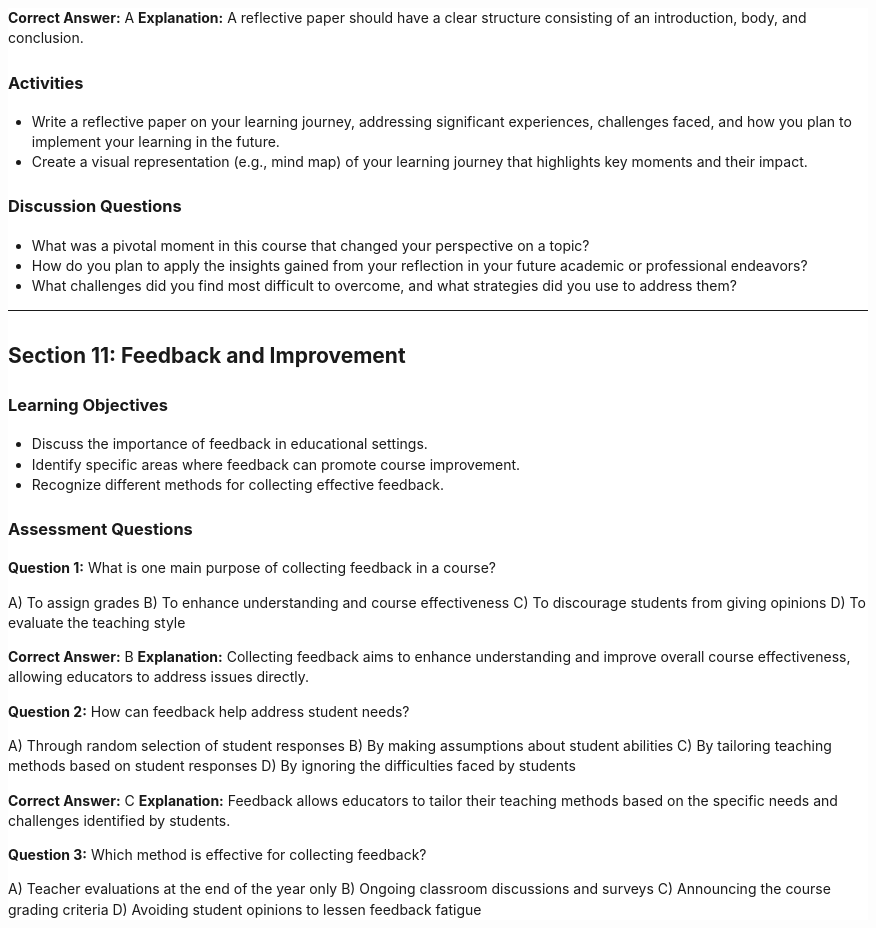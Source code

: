 **Correct Answer:** A
**Explanation:** A reflective paper should have a clear structure consisting of an introduction, body, and conclusion.

### Activities
- Write a reflective paper on your learning journey, addressing significant experiences, challenges faced, and how you plan to implement your learning in the future.
- Create a visual representation (e.g., mind map) of your learning journey that highlights key moments and their impact.

### Discussion Questions
- What was a pivotal moment in this course that changed your perspective on a topic?
- How do you plan to apply the insights gained from your reflection in your future academic or professional endeavors?
- What challenges did you find most difficult to overcome, and what strategies did you use to address them?

---

## Section 11: Feedback and Improvement

### Learning Objectives
- Discuss the importance of feedback in educational settings.
- Identify specific areas where feedback can promote course improvement.
- Recognize different methods for collecting effective feedback.

### Assessment Questions

**Question 1:** What is one main purpose of collecting feedback in a course?

  A) To assign grades
  B) To enhance understanding and course effectiveness
  C) To discourage students from giving opinions
  D) To evaluate the teaching style

**Correct Answer:** B
**Explanation:** Collecting feedback aims to enhance understanding and improve overall course effectiveness, allowing educators to address issues directly.

**Question 2:** How can feedback help address student needs?

  A) Through random selection of student responses
  B) By making assumptions about student abilities
  C) By tailoring teaching methods based on student responses
  D) By ignoring the difficulties faced by students

**Correct Answer:** C
**Explanation:** Feedback allows educators to tailor their teaching methods based on the specific needs and challenges identified by students.

**Question 3:** Which method is effective for collecting feedback?

  A) Teacher evaluations at the end of the year only
  B) Ongoing classroom discussions and surveys
  C) Announcing the course grading criteria
  D) Avoiding student opinions to lessen feedback fatigue
